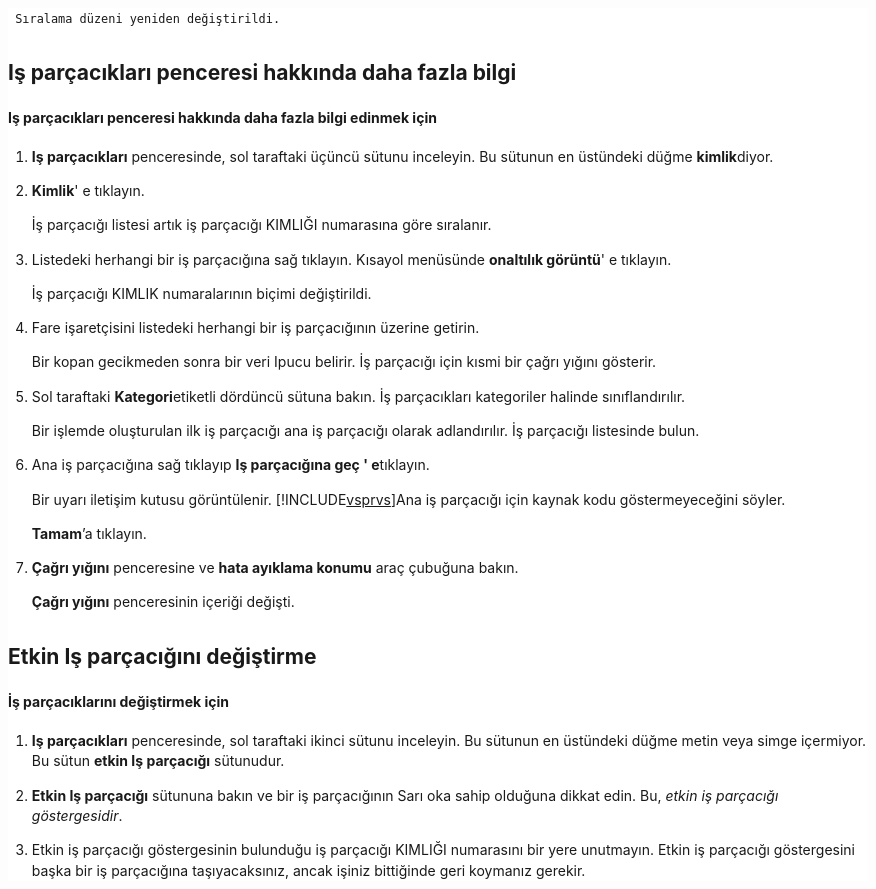      Sıralama düzeni yeniden değiştirildi.  
  
## <a name="more-about-the-threads-window"></a>Iş parçacıkları penceresi hakkında daha fazla bilgi  
  
#### <a name="to-learn-more-about-the-threads-window"></a>Iş parçacıkları penceresi hakkında daha fazla bilgi edinmek için  
  
1. **Iş parçacıkları** penceresinde, sol taraftaki üçüncü sütunu inceleyin. Bu sütunun en üstündeki düğme **kimlik**diyor.  
  
2. **Kimlik**' e tıklayın.  
  
     İş parçacığı listesi artık iş parçacığı KIMLIĞI numarasına göre sıralanır.  
  
3. Listedeki herhangi bir iş parçacığına sağ tıklayın. Kısayol menüsünde **onaltılık görüntü**' e tıklayın.  
  
     İş parçacığı KIMLIK numaralarının biçimi değiştirildi.  
  
4. Fare işaretçisini listedeki herhangi bir iş parçacığının üzerine getirin.  
  
     Bir kopan gecikmeden sonra bir veri Ipucu belirir. İş parçacığı için kısmi bir çağrı yığını gösterir.  
  
5. Sol taraftaki **Kategori**etiketli dördüncü sütuna bakın. İş parçacıkları kategoriler halinde sınıflandırılır.  
  
     Bir işlemde oluşturulan ilk iş parçacığı ana iş parçacığı olarak adlandırılır. İş parçacığı listesinde bulun.  
  
6. Ana iş parçacığına sağ tıklayıp **Iş parçacığına geç ' e**tıklayın.  
  
     Bir uyarı iletişim kutusu görüntülenir. [!INCLUDE[vsprvs](../includes/vsprvs-md.md)]Ana iş parçacığı için kaynak kodu göstermeyeceğini söyler.  
  
     **Tamam**’a tıklayın.  
  
7. **Çağrı yığını** penceresine ve **hata ayıklama konumu** araç çubuğuna bakın.  
  
     **Çağrı yığını** penceresinin içeriği değişti.  
  
## <a name="switching-the-active-thread"></a>Etkin Iş parçacığını değiştirme  
  
#### <a name="to-switch-threads"></a>İş parçacıklarını değiştirmek için  
  
1. **Iş parçacıkları** penceresinde, sol taraftaki ikinci sütunu inceleyin. Bu sütunun en üstündeki düğme metin veya simge içermiyor. Bu sütun **etkin Iş parçacığı** sütunudur.  
  
2. **Etkin Iş parçacığı** sütununa bakın ve bir iş parçacığının Sarı oka sahip olduğuna dikkat edin. Bu, *etkin iş parçacığı göstergesidir*.  
  
3. Etkin iş parçacığı göstergesinin bulunduğu iş parçacığı KIMLIĞI numarasını bir yere unutmayın. Etkin iş parçacığı göstergesini başka bir iş parçacığına taşıyacaksınız, ancak işiniz bittiğinde geri koymanız gerekir.  
  